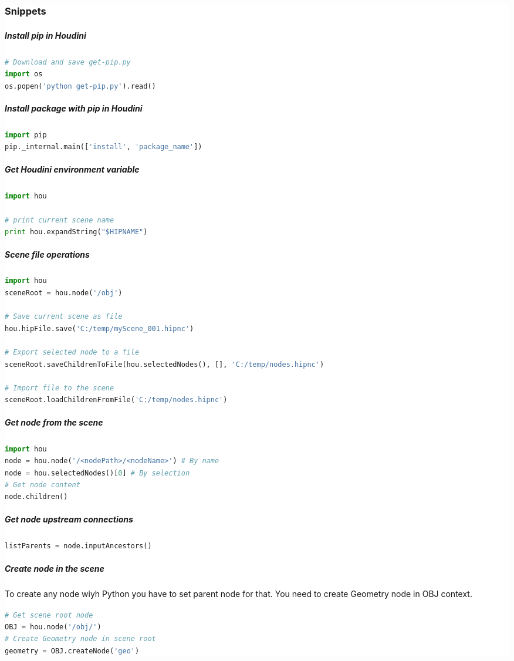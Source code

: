 ### Snippets
##### Install pip in Houdini
```python
# Download and save get-pip.py
import os
os.popen('python get-pip.py').read()
```

##### Install package with pip in Houdini
```python
import pip
pip._internal.main(['install', 'package_name'])
```

##### Get Houdini environment variable
```python
import hou

# print current scene name
print hou.expandString("$HIPNAME")
```

##### Scene file operations
```python
import hou
sceneRoot = hou.node('/obj')

# Save current scene as file
hou.hipFile.save('C:/temp/myScene_001.hipnc')

# Export selected node to a file
sceneRoot.saveChildrenToFile(hou.selectedNodes(), [], 'C:/temp/nodes.hipnc')

# Import file to the scene
sceneRoot.loadChildrenFromFile('C:/temp/nodes.hipnc')
```

##### Get node from the scene
```python
import hou
node = hou.node('/<nodePath>/<nodeName>') # By name
node = hou.selectedNodes()[0] # By selection
# Get node content
node.children()
```

##### Get node upstream connections
```Python
listParents = node.inputAncestors()
```

##### Create node in the scene
To create any node wiyh Python you have to set parent node for that. You need to create Geometry node in OBJ context.
```Python
# Get scene root node
OBJ = hou.node('/obj/')
# Create Geometry node in scene root
geometry = OBJ.createNode('geo')
```
